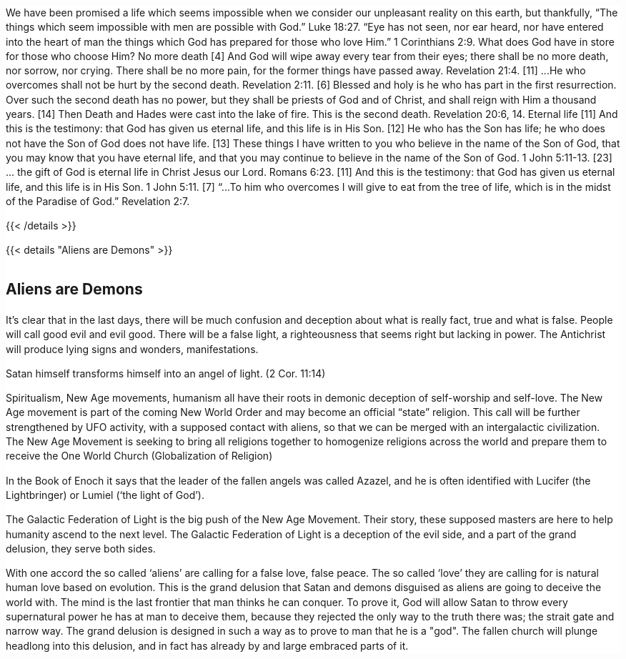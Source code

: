 We have been promised a life which seems impossible when we consider our unpleasant reality on this earth, but thankfully, “The things which seem impossible with men are possible with God.” Luke 18:27. “Eye has not seen, nor ear heard, nor have entered into the heart of man the things which God has prepared for those who love Him.” 1 Corinthians 2:9. What does God have in store for those who choose Him? No more death [4] And God will wipe away every tear from their eyes; there shall be no more death, nor sorrow, nor crying. There shall be no more pain, for the former things have passed away. Revelation 21:4. [11] ...He who overcomes shall not be hurt by the second death. Revelation 2:11. [6] Blessed and holy is he who has part in the first resurrection. Over such the second death has no power, but they shall be priests of God and of Christ, and shall reign with Him a thousand years. [14] Then Death and Hades were cast into the lake of fire. This is the second death. Revelation 20:6, 14. Eternal life [11] And this is the testimony: that God has given us eternal life, and this life is in His Son. [12] He who has the Son has life; he who does not have the Son of God does not have life. [13] These things I have written to you who believe in the name of the Son of God, that you may know that you have eternal life, and that you may continue to believe in the name of the Son of God. 1 John 5:11-13. [23] ... the gift of God is eternal life in Christ Jesus our Lord. Romans 6:23. [11] And this is the testimony: that God has given us eternal life, and this life is in His Son. 1 John 5:11. [7] “...To him who overcomes I will give to eat from the tree of life, which is in the midst of the Paradise of God.” Revelation 2:7.

{{< /details >}}


{{< details "Aliens are Demons" >}}

## Aliens are Demons

It’s clear that in the last days, there will be much confusion and deception about what is really fact, true and what is false. People will call good evil and evil good. There will be a false light, a righteousness that seems right but lacking in power. The Antichrist will produce lying signs and wonders, manifestations. 

Satan himself transforms himself into an angel of light. (2 Cor. 11:14)

Spiritualism, New Age movements, humanism all have their roots in demonic deception of self-worship and self-love. The New Age movement is part of the coming New World Order and may become an official “state” religion. This call will be further strengthened by UFO activity, with a supposed contact
with aliens, so that we can be merged with an intergalactic
civilization. The New Age Movement is seeking to bring all religions together to homogenize religions across the world and prepare them to receive the One World Church (Globalization of Religion)

In the Book of Enoch it says that the leader of the fallen angels was called Azazel, and he is often identified with Lucifer (the Lightbringer) or Lumiel (‘the light of God’).

The Galactic Federation of Light is the big push of the New Age Movement. Their story, these supposed masters are here to help humanity ascend to the next level. The Galactic Federation of Light is a deception of the evil side, and a part of the grand delusion, they serve both sides.

With one accord the so called ‘aliens’ are calling for a false love, false peace. The so called ‘love’ they are calling for is natural human love based on evolution. This is the grand delusion that Satan and demons disguised as aliens are going to deceive the world with. The mind is the last frontier that man thinks he can conquer. To prove it, God will allow Satan to throw every supernatural power he has at man to deceive them, because they rejected the only way to the truth there was; the strait gate and narrow way. The grand delusion is designed in such a way as to prove to man that he is a "god". The fallen church will plunge headlong into this delusion, and in fact has already by and large embraced parts of it.
